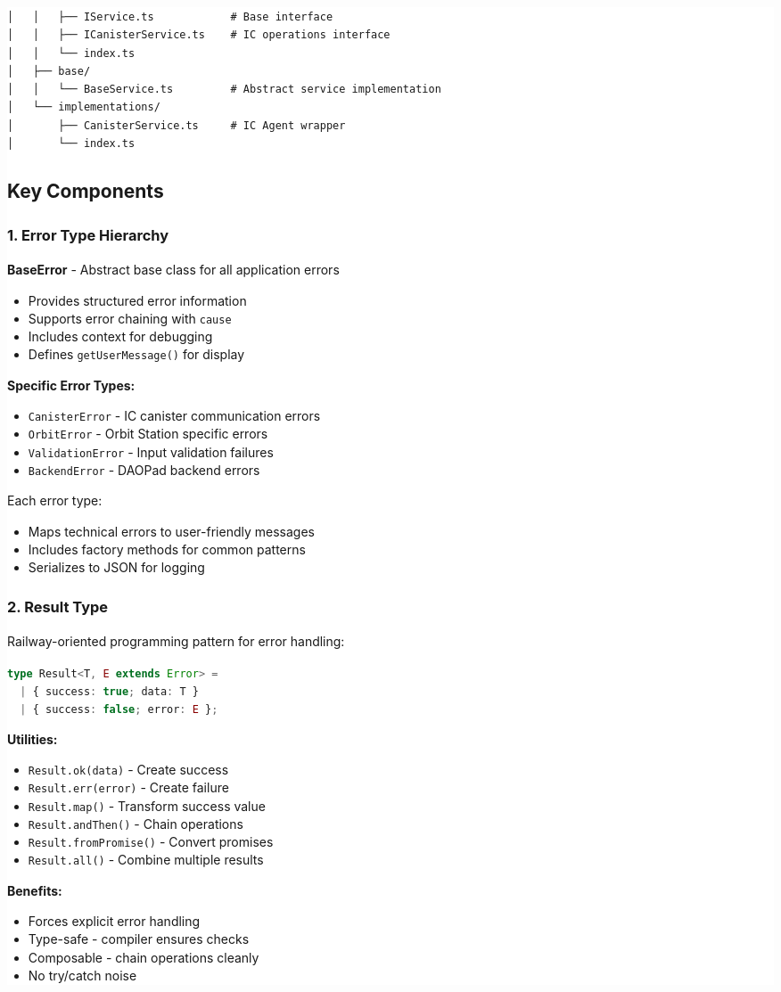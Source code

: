 ```
│   │   ├── IService.ts            # Base interface
│   │   ├── ICanisterService.ts    # IC operations interface
│   │   └── index.ts
│   ├── base/
│   │   └── BaseService.ts         # Abstract service implementation
│   └── implementations/
│       ├── CanisterService.ts     # IC Agent wrapper
│       └── index.ts
```

## Key Components

### 1. Error Type Hierarchy

**BaseError** - Abstract base class for all application errors
- Provides structured error information
- Supports error chaining with `cause`
- Includes context for debugging
- Defines `getUserMessage()` for display

**Specific Error Types:**
- `CanisterError` - IC canister communication errors
- `OrbitError` - Orbit Station specific errors
- `ValidationError` - Input validation failures
- `BackendError` - DAOPad backend errors

Each error type:
- Maps technical errors to user-friendly messages
- Includes factory methods for common patterns
- Serializes to JSON for logging

### 2. Result Type

Railway-oriented programming pattern for error handling:

```typescript
type Result<T, E extends Error> =
  | { success: true; data: T }
  | { success: false; error: E };
```

**Utilities:**
- `Result.ok(data)` - Create success
- `Result.err(error)` - Create failure
- `Result.map()` - Transform success value
- `Result.andThen()` - Chain operations
- `Result.fromPromise()` - Convert promises
- `Result.all()` - Combine multiple results

**Benefits:**
- Forces explicit error handling
- Type-safe - compiler ensures checks
- Composable - chain operations cleanly
- No try/catch noise
